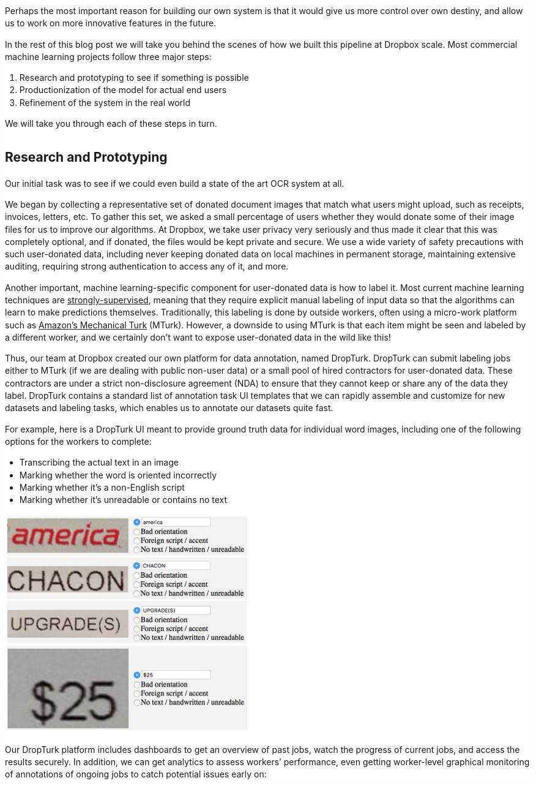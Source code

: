Perhaps the most important reason for building our own system is that it would give us more control over own destiny, and allow us to work on more innovative features in the future.

In the rest of this blog post we will take you behind the scenes of how we built this pipeline at Dropbox scale. Most commercial machine learning projects follow three major steps:

1. Research and prototyping to see if something is possible
2. Productionization of the model for actual end users
3. Refinement of the system in the real world

We will take you through each of these steps in turn.

## Research and Prototyping

Our initial task was to see if we could even build a state of the art OCR system at all.

We began by collecting a representative set of donated document images that match what users might upload, such as receipts, invoices, letters, etc. To gather this set, we asked a small percentage of users whether they would donate some of their image files for us to improve our algorithms. At Dropbox, we take user privacy very seriously and thus made it clear that this was completely optional, and if donated, the files would be kept private and secure. We use a wide variety of safety precautions with such user-donated data, including never keeping donated data on local machines in permanent storage, maintaining extensive auditing, requiring strong authentication to access any of it, and more.

Another important, machine learning-specific component for user-donated data is how to label it. Most current machine learning techniques are [strongly-supervised][04], meaning that they require explicit manual labeling of input data so that the algorithms can learn to make predictions themselves. Traditionally, this labeling is done by outside workers, often using a micro-work platform such as [Amazon’s Mechanical Turk][05] (MTurk). However, a downside to using MTurk is that each item might be seen and labeled by a different worker, and we certainly don’t want to expose user-donated data in the wild like this!

Thus, our team at Dropbox created our own platform for data annotation, named DropTurk. DropTurk can submit labeling jobs either to MTurk (if we are dealing with public non-user data) or a small pool of hired contractors for user-donated data. These contractors are under a strict non-disclosure agreement (NDA) to ensure that they cannot keep or share any of the data they label. DropTurk contains a standard list of annotation task UI templates that we can rapidly assemble and customize for new datasets and labeling tasks, which enables us to annotate our datasets quite fast.

For example, here is a DropTurk UI meant to provide ground truth data for individual word images, including one of the following options for the workers to complete:

- Transcribing the actual text in an image
- Marking whether the word is oriented incorrectly
- Marking whether it’s a non-English script
- Marking whether it’s unreadable or contains no text

![i02]

Our DropTurk platform includes dashboards to get an overview of past jobs, watch the progress of current jobs, and access the results securely. In addition, we can get analytics to assess workers’ performance, even getting worker-level graphical monitoring of annotations of ongoing jobs to catch potential issues early on:


[29]: https://en.wikipedia.org/wiki/ImageNet
[28]: https://research.googleblog.com/2016/08/improving-inception-and-image.html
[27]: https://www.dropbox.com/business/landing-t61fl
[26]: https://en.wikipedia.org/wiki/Basic_Linear_Algebra_Subprograms
[25]: https://en.wikipedia.org/wiki/Copy-on-write
[24]: https://en.wikipedia.org/wiki/Seccomp
[23]: https://en.wikipedia.org/wiki/Linux_namespaces
[22]: https://en.wikipedia.org/wiki/Cgroups
[21]: https://en.wikipedia.org/wiki/LXC
[20]: https://www.tensorflow.org/
[19]: https://blogs.dropbox.com/tech/2017/03/introducing-stormcrow/
[18]: http://opencv.org/
[17]: https://en.wikipedia.org/wiki/Maximally_stable_extremal_regions
[16]: https://github.com/rbgirshick/rcnn
[15]: https://aws.amazon.com/s3/
[14]: https://stripe.com/blog/reproducible-research
[13]: https://en.wikipedia.org/wiki/Universal_Product_Code
[12]: https://www.gutenberg.org/
[11]: https://en.wikipedia.org/wiki/Generative_adversarial_networks
[10]: https://arxiv.org/abs/1502.03167
[09]: http://www.cs.toronto.edu/~graves/icml_2006.pdf
[08]: https://en.wikipedia.org/wiki/Long_short-term_memory
[07]: https://en.wikipedia.org/wiki/Bidirectional_recurrent_neural_networks
[06]: https://en.wikipedia.org/wiki/Convolutional_neural_network
[05]: https://www.mturk.com/mturk/welcome
[04]: https://en.wikipedia.org/wiki/Supervised_learning
[source]: https://blogs.dropbox.com/tech/2017/04/creating-a-modern-ocr-pipeline-using-computer-vision-and-deep-learning/
[01]: https://blogs.dropbox.com/dropbox/2016/06/new-dropbox-productivity-tools/
[02]: https://blogs.dropbox.com/tech/tag/doc-scanner/
[03]: https://www.dropbox.com/business
[i01]: img/document-scanning.gif
[i02]: img/s_A5D57EE03480AD99ADF37089497274A382BEAFCAAC54E1A98F6D51E323E2FC30_1490394894991_file.png "DropTurk UI for adding ground truth data for word images"
[i03]: img/s_210A512EACB734A568AA42939567DF61F69F9A67776880720B996DF23C4CF340_1491511809318_DropTurk-censored.png "DropTurk Dashboard"
[i04]: img/s_A5D57EE03480AD99ADF37089497274A382BEAFCAAC54E1A98F6D51E323E2FC30_1490396191936_file.png "OCR Word Deep Net"
[i05]: img/s_A5D57EE03480AD99ADF37089497274A382BEAFCAAC54E1A98F6D51E323E2FC30_1489522702588_file.png "Synthetically generated word images"
[i06]: img/s_A5D57EE03480AD99ADF37089497274A382BEAFCAAC54E1A98F6D51E323E2FC30_1489522804692_file.png "Synthetically generated words using different thermal printer fonts, common in receipts"
[i07]: img/s_A5D57EE03480AD99ADF37089497274A382BEAFCAAC54E1A98F6D51E323E2FC30_1489523002348_file.png "Synthetically generated negative training examples"
[i08]: img/s_A5D57EE03480AD99ADF37089497274A382BEAFCAAC54E1A98F6D51E323E2FC30_1489523118327_file.png "Fake shadow effect"
[i09]: img/s_A5D57EE03480AD99ADF37089497274A382BEAFCAAC54E1A98F6D51E323E2FC30_1490402580761_file.png
[i10]: img/s_A5D57EE03480AD99ADF37089497274A382BEAFCAAC54E1A98F6D51E323E2FC30_1490403314138_file.png "Screenshot from early end-to-end experiments in our lab notebook"
[i11]: img/s_A5D57EE03480AD99ADF37089497274A382BEAFCAAC54E1A98F6D51E323E2FC30_1490404408762_file.png
[i12]: img/s_A5D57EE03480AD99ADF37089497274A382BEAFCAAC54E1A98F6D51E323E2FC30_1491598157110_ocr_system_diagram.png "Overall Productionized OCR Pipeline" 